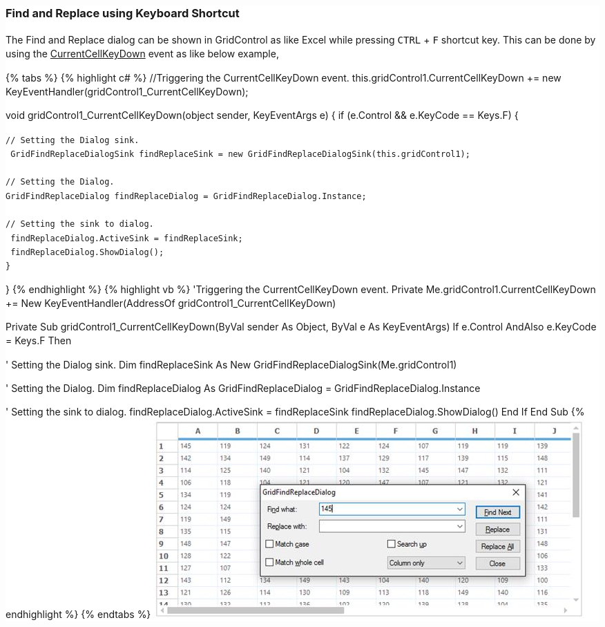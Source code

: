### Find and Replace using Keyboard Shortcut
The Find and Replace dialog can be shown in GridControl as like Excel while pressing <kbd>CTRL</kbd> + <kbd>F</kbd> shortcut key.  This can be done by using the [CurrentCellKeyDown](http://help.syncfusion.com/cr/cref_files/windowsforms/Syncfusion.Grid.Windows~Syncfusion.Windows.Forms.Grid.GridControlBase~CurrentCellKeyDown_EV.html) event as like below example,

{% tabs %}
{% highlight c# %}
//Triggering the CurrentCellKeyDown event.
this.gridControl1.CurrentCellKeyDown += new KeyEventHandler(gridControl1_CurrentCellKeyDown);

void gridControl1_CurrentCellKeyDown(object sender, KeyEventArgs e)
{
     if (e.Control && e.KeyCode == Keys.F)
     {

    // Setting the Dialog sink.
     GridFindReplaceDialogSink findReplaceSink = new GridFindReplaceDialogSink(this.gridControl1);

    // Setting the Dialog.
    GridFindReplaceDialog findReplaceDialog = GridFindReplaceDialog.Instance;
        
    // Setting the sink to dialog.
     findReplaceDialog.ActiveSink = findReplaceSink;
     findReplaceDialog.ShowDialog();
    }
}
{% endhighlight %}
{% highlight vb %}
'Triggering the CurrentCellKeyDown event.
Private Me.gridControl1.CurrentCellKeyDown += New KeyEventHandler(AddressOf gridControl1_CurrentCellKeyDown)

Private Sub gridControl1_CurrentCellKeyDown(ByVal sender As Object, ByVal e As KeyEventArgs)
     If e.Control AndAlso e.KeyCode = Keys.F Then
    
' Setting the Dialog sink.
         Dim findReplaceSink As New GridFindReplaceDialogSink(Me.gridControl1)

' Setting the Dialog.
        Dim findReplaceDialog As GridFindReplaceDialog = GridFindReplaceDialog.Instance

' Setting the sink to dialog.
         findReplaceDialog.ActiveSink = findReplaceSink
         findReplaceDialog.ShowDialog()
     End If
End Sub
{% endhighlight %}
{% endtabs %}
![](Find-and-Replace_images/Find-and-Replace_img2.jpeg)
